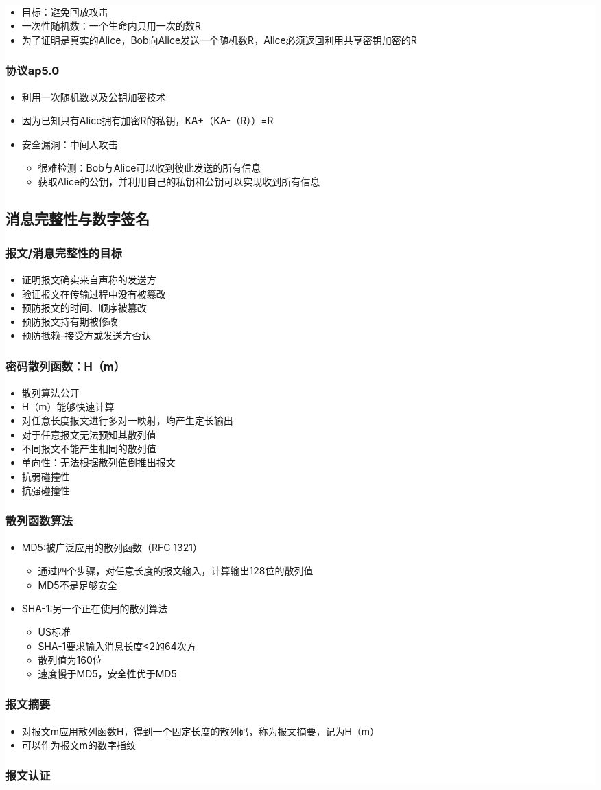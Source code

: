 - 目标：避免回放攻击
- 一次性随机数：一个生命内只用一次的数R
- 为了证明是真实的Alice，Bob向Alice发送一个随机数R，Alice必须返回利用共享密钥加密的R

### 协议ap5.0

- 利用一次随机数以及公钥加密技术
- 因为已知只有Alice拥有加密R的私钥，KA+（KA-（R））=R
- 安全漏洞：中间人攻击

    - 很难检测：Bob与Alice可以收到彼此发送的所有信息
    - 获取Alice的公钥，并利用自己的私钥和公钥可以实现收到所有信息

## 消息完整性与数字签名

### 报文/消息完整性的目标

- 证明报文确实来自声称的发送方
- 验证报文在传输过程中没有被篡改 
- 预防报文的时间、顺序被篡改
- 预防报文持有期被修改
- 预防抵赖-接受方或发送方否认

### 密码散列函数：H（m）

- 散列算法公开
- H（m）能够快速计算
- 对任意长度报文进行多对一映射，均产生定长输出
- 对于任意报文无法预知其散列值
- 不同报文不能产生相同的散列值
- 单向性：无法根据散列值倒推出报文
- 抗弱碰撞性
- 抗强碰撞性

### 散列函数算法

- MD5:被广泛应用的散列函数（RFC 1321）

    - 通过四个步骤，对任意长度的报文输入，计算输出128位的散列值
    - MD5不是足够安全

- SHA-1:另一个正在使用的散列算法

    - US标准
    - SHA-1要求输入消息长度<2的64次方
    - 散列值为160位
    - 速度慢于MD5，安全性优于MD5

### 报文摘要

- 对报文m应用散列函数H，得到一个固定长度的散列码，称为报文摘要，记为H（m）
- 可以作为报文m的数字指纹

### 报文认证
